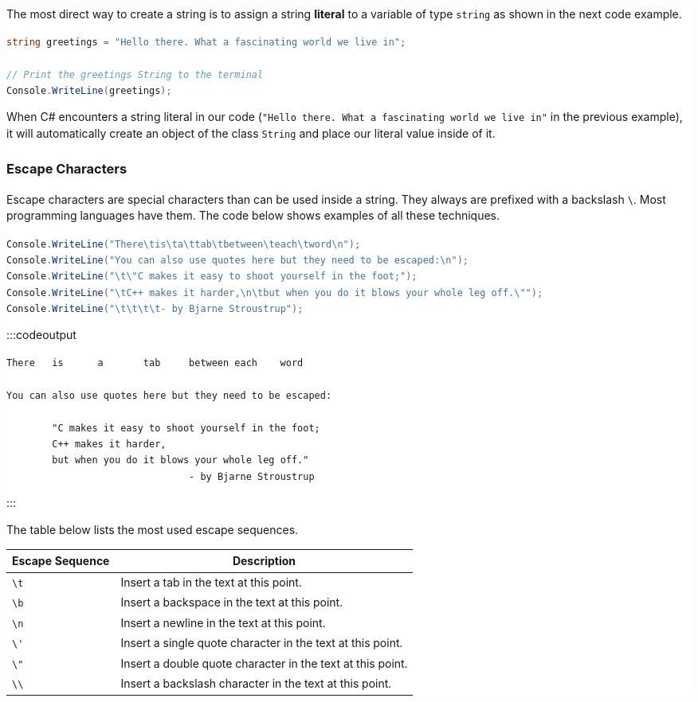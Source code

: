 The most direct way to create a string is to assign a string **literal** to a variable of type `string` as shown in the next code example.

```csharp
string greetings = "Hello there. What a fascinating world we live in";

// Print the greetings String to the terminal
Console.WriteLine(greetings);
```

When C# encounters a string literal in our code (`"Hello there. What a fascinating world we live in"` in the previous example), it will automatically create an object of the class `String` and place our literal value inside of it.

### Escape Characters

Escape characters are special characters than can be used inside a string. They always are prefixed with a backslash `\`. Most programming languages have them. The code below shows examples of all these techniques.

```csharp
Console.WriteLine("There\tis\ta\ttab\tbetween\teach\tword\n");
Console.WriteLine("You can also use quotes here but they need to be escaped:\n");
Console.WriteLine("\t\"C makes it easy to shoot yourself in the foot;");
Console.WriteLine("\tC++ makes it harder,\n\tbut when you do it blows your whole leg off.\"");
Console.WriteLine("\t\t\t\t- by Bjarne Stroustrup");
```

:::codeoutput
```
There   is      a       tab     between each    word

You can also use quotes here but they need to be escaped:

        "C makes it easy to shoot yourself in the foot;
        C++ makes it harder,
        but when you do it blows your whole leg off."
                                - by Bjarne Stroustrup
```
:::

The table below lists the most used escape sequences.

| Escape Sequence | Description |
| --- | --- |
| `\t` | Insert a tab in the text at this point. |
| `\b` | Insert a backspace in the text at this point. |
| `\n` | Insert a newline in the text at this point. |
| `\'` | Insert a single quote character in the text at this point. |
| `\"` | Insert a double quote character in the text at this point. |
| `\\` | Insert a backslash character in the text at this point. |
